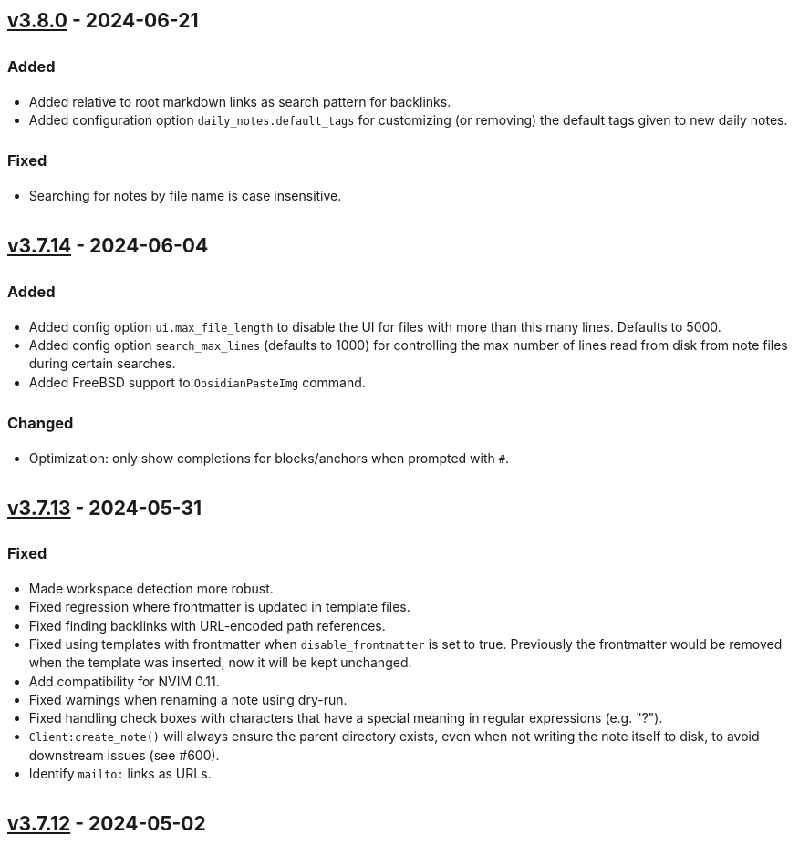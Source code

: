 ## [v3.8.0](https://github.com/epwalsh/obsidian.nvim/releases/tag/v3.8.0) - 2024-06-21

### Added

- Added relative to root markdown links as search pattern for backlinks.
- Added configuration option `daily_notes.default_tags` for customizing (or removing) the default tags given to new daily notes.

### Fixed

- Searching for notes by file name is case insensitive.

## [v3.7.14](https://github.com/epwalsh/obsidian.nvim/releases/tag/v3.7.14) - 2024-06-04

### Added

- Added config option `ui.max_file_length` to disable the UI for files with more than this many lines. Defaults to 5000.
- Added config option `search_max_lines` (defaults to 1000) for controlling the max number of lines read from disk from note files during certain searches.
- Added FreeBSD support to `ObsidianPasteImg` command.

### Changed

- Optimization: only show completions for blocks/anchors when prompted with `#`.

## [v3.7.13](https://github.com/epwalsh/obsidian.nvim/releases/tag/v3.7.13) - 2024-05-31

### Fixed

- Made workspace detection more robust.
- Fixed regression where frontmatter is updated in template files.
- Fixed finding backlinks with URL-encoded path references.
- Fixed using templates with frontmatter when `disable_frontmatter` is set to true. Previously the frontmatter would be removed when the template was inserted, now it will be kept unchanged.
- Add compatibility for NVIM 0.11.
- Fixed warnings when renaming a note using dry-run.
- Fixed handling check boxes with characters that have a special meaning in regular expressions (e.g. "?").
- `Client:create_note()` will always ensure the parent directory exists, even when not writing the note itself to disk, to avoid downstream issues (see #600).
- Identify `mailto:` links as URLs.

## [v3.7.12](https://github.com/epwalsh/obsidian.nvim/releases/tag/v3.7.12) - 2024-05-02
